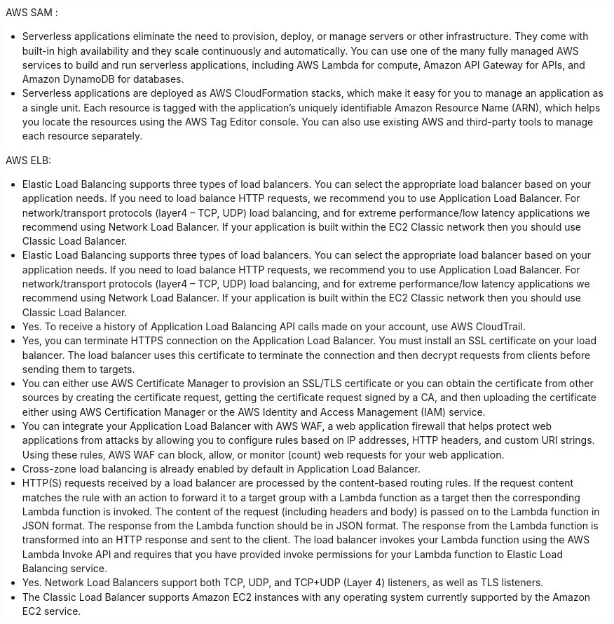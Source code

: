 AWS SAM :
*   Serverless applications eliminate the need to provision, deploy, or manage servers or other infrastructure. They come with built-in high availability and they scale continuously and automatically. 
    You can use one of the many fully managed AWS services to build and run serverless applications, including AWS Lambda for compute, Amazon API Gateway for APIs, and Amazon DynamoDB for databases.
*   Serverless applications are deployed as AWS CloudFormation stacks, which make it easy for you to manage an application as a single unit. Each resource is tagged with the application’s uniquely identifiable Amazon Resource Name (ARN), 
    which helps you locate the resources using the AWS Tag Editor console. You can also use existing AWS and third-party tools to manage each resource separately.        
    
AWS ELB:
* Elastic Load Balancing supports three types of load balancers. You can select the appropriate load balancer based on your application needs. 
  If you need to load balance HTTP requests, we recommend you to use Application Load Balancer. For network/transport protocols (layer4 – TCP, UDP) load balancing, 
  and for extreme performance/low latency applications we recommend using Network Load Balancer. If your application is built within the EC2 Classic network then you should use Classic Load Balancer.
* Elastic Load Balancing supports three types of load balancers. You can select the appropriate load balancer based on your application needs. 
    If you need to load balance HTTP requests, we recommend you to use Application Load Balancer. For network/transport protocols (layer4 – TCP, UDP) load balancing, 
    and for extreme performance/low latency applications we recommend using Network Load Balancer. If your application is built within the EC2 Classic network then you should use Classic Load Balancer.
*  Yes. To receive a history of Application Load Balancing API calls made on your account, use AWS CloudTrail.
*  Yes, you can terminate HTTPS connection on the Application Load Balancer. You must install an SSL certificate on your load balancer. The load balancer uses this certificate to terminate the connection 
    and then decrypt requests from clients before sending them to targets.
*  You can either use AWS Certificate Manager to provision an SSL/TLS certificate or you can obtain the certificate from other sources by creating the certificate request, 
    getting the certificate request signed by a CA, and then uploading the certificate either using AWS Certification Manager or the AWS Identity and Access Management (IAM) service. 
*   You can integrate your Application Load Balancer with AWS WAF, a web application firewall that helps protect web applications from attacks by allowing you to configure rules 
    based on IP addresses, HTTP headers, and custom URI strings. Using these rules, AWS WAF can block, allow, or monitor (count) web requests for your web application.     
*    Cross-zone load balancing is already enabled by default in Application Load Balancer.
*   HTTP(S) requests received by a load balancer are processed by the content-based routing rules. 
    If the request content matches the rule with an action to forward it to a target group with a Lambda function as a target then the corresponding Lambda function is invoked. 
    The content of the request (including headers and body) is passed on to the Lambda function in JSON format. The response from the Lambda function should be in JSON format. 
    The response from the Lambda function is transformed into an HTTP response and sent to the client. The load balancer invokes your Lambda function using the AWS Lambda Invoke API 
    and requires that you have provided invoke permissions for your Lambda function to Elastic Load Balancing service.       
*   Yes. Network Load Balancers support both TCP, UDP, and TCP+UDP (Layer 4) listeners, as well as TLS listeners.
*   The Classic Load Balancer supports Amazon EC2 instances with any operating system currently supported by the Amazon EC2 service.
